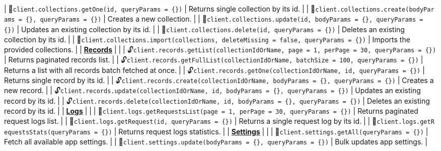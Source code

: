 | 🔐`client.collections.getOne(id, queryParams = {})`                                                                                                                                                | Returns single collection by its id.                                                                  |
| 🔐`client.collections.create(bodyParams = {}, queryParams = {})`                                                                                                                                   | Creates a new collection.                                                                             |
| 🔐`client.collections.update(id, bodyParams = {}, queryParams = {})`                                                                                                                               | Updates an existing collection by its id.                                                             |
| 🔐`client.collections.delete(id, queryParams = {})`                                                                                                                                                | Deletes an existing collection by its id.                                                             |
| 🔐`client.collections.import(collections, deleteMissing = false, queryParams = {})`                                                                                                                | Imports the provided collections.                                                                     |
| **[Records](https://pocketbase.io/docs/api-records)**                                                                                                                                             |                                                                                                       |
| 🔓`client.records.getList(collectionIdOrName, page = 1, perPage = 30, queryParams = {})`                                                                                                           | Returns paginated records list.                                                                       |
| 🔓`client.records.getFullList(collectionIdOrName, batchSize = 100, queryParams = {})`                                                                                                              | Returns a list with all records batch fetched at once.                                                |
| 🔓`client.records.getOne(collectionIdOrName, id, queryParams = {})`                                                                                                                                | Returns single record by its id.                                                                      |
| 🔓`client.records.create(collectionIdOrName, bodyParams = {}, queryParams = {})`                                                                                                                   | Creates a new record.                                                                                 |
| 🔓`client.records.update(collectionIdOrName, id, bodyParams = {}, queryParams = {})`                                                                                                               | Updates an existing record by its id.                                                                 |
| 🔓`client.records.delete(collectionIdOrName, id, bodyParams = {}, queryParams = {})`                                                                                                               | Deletes an existing record by its id.                                                                 |
| **[Logs](https://pocketbase.io/docs/api-logs)**                                                                                                                                                   |                                                                                                       |
| 🔐`client.logs.getRequestsList(page = 1, perPage = 30, queryParams = {})`                                                                                                                          | Returns paginated request logs list.                                                                  |
| 🔐`client.logs.getRequest(id, queryParams = {})`                                                                                                                                                   | Returns a single request log by its id.                                                               |
| 🔐`client.logs.getRequestsStats(queryParams = {})`                                                                                                                                                 | Returns request logs statistics.                                                                      |
| **[Settings](https://pocketbase.io/docs/api-records)**                                                                                                                                            |                                                                                                       |
| 🔐`client.settings.getAll(queryParams = {})`                                                                                                                                                       | Fetch all available app settings.                                                                     |
| 🔐`client.settings.update(bodyParams = {}, queryParams = {})`                                                                                                                                      | Bulk updates app settings.                                                                            |
